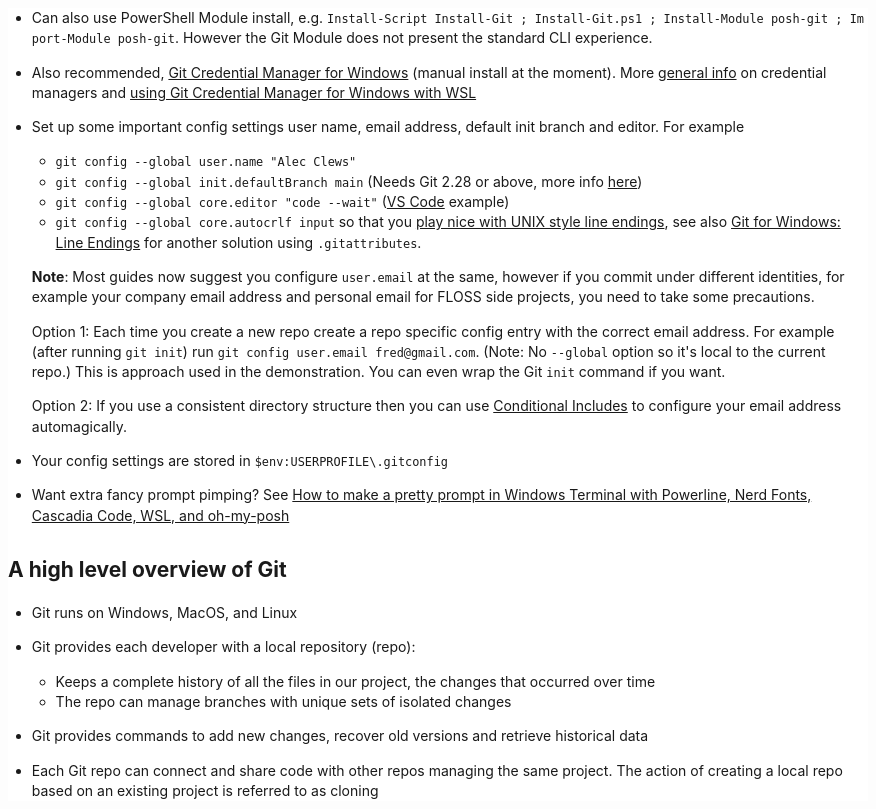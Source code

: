 - Can also use PowerShell Module install, e.g. `Install-Script Install-Git ; Install-Git.ps1 ; Install-Module posh-git ; Import-Module posh-git`. However the Git Module does not present the standard CLI experience.

- Also recommended,
  [Git Credential Manager for Windows](https://microsoft.github.io/Git-Credential-Manager-for-Windows/) (manual install at the moment).
  More [general info](https://git-scm.com/book/en/v2/Git-Tools-Credential-Storage) on credential managers and
  [using Git Credential Manager for Windows with WSL](https://docs.microsoft.com/en-us/windows/wsl/faq#how-do-i-set-up-git-credential-manager-how-do-i-use-my-windows-git-permissions-in-wsl)

- Set up some important config settings user name, email address, default init branch and editor. For example
  - `git config --global user.name "Alec Clews"`
  - `git config --global init.defaultBranch main` (Needs Git 2.28 or above, more info [here](https://blog.papercut.com/renaming-the-git-master-branch/))
  - `git config --global core.editor "code --wait"` ([VS Code](https://code.visualstudio.com/) example)
  - `git config --global core.autocrlf input` so that you [play nice with UNIX style line endings](https://code.visualstudio.com/docs/remote/troubleshooting#_resolving-git-line-ending-issues-in-containers-resulting-in-many-modified-files), see also [Git for Windows: Line Endings](https://edwardthomson.com/blog/git_for_windows_line_endings.html) for another solution using `.gitattributes`.
  
  **Note**: Most guides now suggest you configure `user.email` at the same, however if you commit under different identities, for example your company email address and personal email for FLOSS side projects, you need to take some precautions.

  Option 1: Each time you create a new repo create a repo specific config entry with the correct email address. For example (after running `git init`) run `git config user.email fred@gmail.com`. (Note: No `--global` option so it's local to the current repo.) This is approach used in the demonstration. You can even wrap the Git `init` command if you want.

  Option 2: If you use a consistent directory structure then you can use [Conditional Includes](https://edwardthomson.com/blog/git_conditional_includes.html) to configure your email address automagically.

- Your config settings are stored in `$env:USERPROFILE\.gitconfig`

- Want extra fancy prompt pimping? See [How to make a pretty prompt in Windows Terminal with Powerline, Nerd Fonts, Cascadia Code, WSL, and oh-my-posh](https://www.hanselman.com/blog/HowToMakeAPrettyPromptInWindowsTerminalWithPowerlineNerdFontsCascadiaCodeWSLAndOhmyposh.aspx)
 
## A high level overview of Git

- Git runs on Windows, MacOS, and Linux

- Git provides each developer with a local repository (repo):
  - Keeps a complete history of all the files in our project, the changes that occurred over time
  - The repo can manage branches with unique sets of isolated changes
  
- Git provides commands to add new changes, recover old versions and retrieve historical data

- Each Git repo can connect and share code with other repos managing the same project. The action of creating a local repo based on an existing project is referred to as cloning
